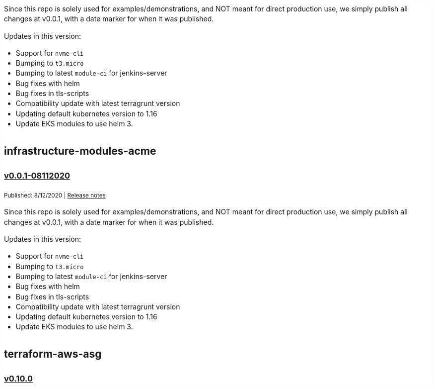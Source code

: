 <div style={{"overflow":"hidden","textOverflow":"ellipsis","display":"-webkit-box","WebkitLineClamp":10,"lineClamp":10,"WebkitBoxOrient":"vertical"}}>

  Since this repo is solely used for examples/demonstrations, and NOT meant for direct production use, we simply publish all changes at v0.0.1, with a date marker for when it was published.

Updates in this version:
- Support for `nvme-cli`
- Bumping to `t3.micro`
- Bumping to latest `module-ci` for jenkins-server
- Bug fixes with helm
- Bug fixes in tls-scripts
- Compatibility update with latest terragrunt version
- Updating default kubernetes version to 1.16
- Update EKS modules to use helm 3.

</div>



## infrastructure-modules-acme


### [v0.0.1-08112020](https://github.com/tnn-tnn-tnn-tnn-tnn-gruntwork-io/infrastructure-modules-acme/releases/tag/v0.0.1-08112020)

<p style={{marginTop: "-20px", marginBottom: "10px"}}>
  <small>Published: 8/12/2020 | <a href="https://github.com/tnn-tnn-tnn-tnn-tnn-gruntwork-io/infrastructure-modules-acme/releases/tag/v0.0.1-08112020">Release notes</a></small>
</p>

<div style={{"overflow":"hidden","textOverflow":"ellipsis","display":"-webkit-box","WebkitLineClamp":10,"lineClamp":10,"WebkitBoxOrient":"vertical"}}>

  Since this repo is solely used for examples/demonstrations, and NOT meant for direct production use, we simply publish all changes at v0.0.1, with a date marker for when it was published.

Updates in this version:
- Support for `nvme-cli`
- Bumping to `t3.micro`
- Bumping to latest `module-ci` for jenkins-server
- Bug fixes with helm
- Bug fixes in tls-scripts
- Compatibility update with latest terragrunt version
- Updating default kubernetes version to 1.16
- Update EKS modules to use helm 3.

</div>



## terraform-aws-asg


### [v0.10.0](https://github.com/tnn-tnn-tnn-tnn-tnn-gruntwork-io/terraform-aws-asg/releases/tag/v0.10.0)
